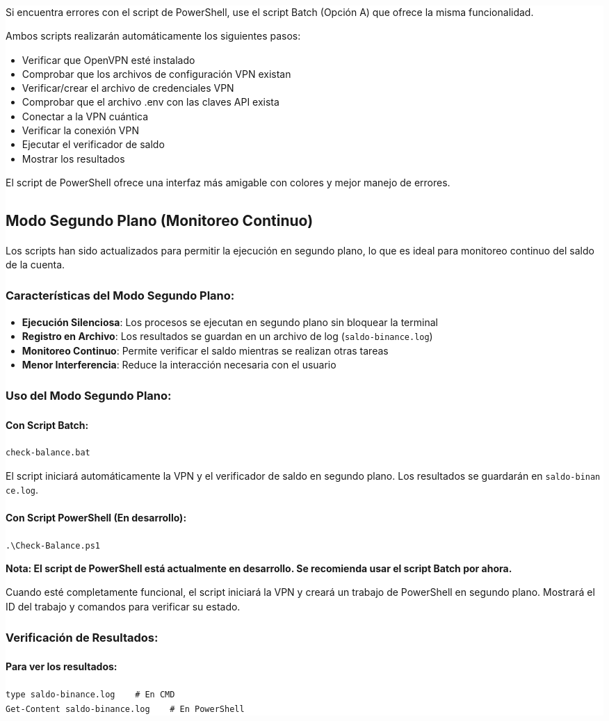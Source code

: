 Si encuentra errores con el script de PowerShell, use el script Batch (Opción A) que ofrece la misma funcionalidad.

Ambos scripts realizarán automáticamente los siguientes pasos:
- Verificar que OpenVPN esté instalado
- Comprobar que los archivos de configuración VPN existan
- Verificar/crear el archivo de credenciales VPN
- Comprobar que el archivo .env con las claves API exista
- Conectar a la VPN cuántica
- Verificar la conexión VPN
- Ejecutar el verificador de saldo
- Mostrar los resultados

El script de PowerShell ofrece una interfaz más amigable con colores y mejor manejo de errores.

## Modo Segundo Plano (Monitoreo Continuo)

Los scripts han sido actualizados para permitir la ejecución en segundo plano, lo que es ideal para monitoreo continuo del saldo de la cuenta.

### Características del Modo Segundo Plano:

- **Ejecución Silenciosa**: Los procesos se ejecutan en segundo plano sin bloquear la terminal
- **Registro en Archivo**: Los resultados se guardan en un archivo de log (`saldo-binance.log`)
- **Monitoreo Continuo**: Permite verificar el saldo mientras se realizan otras tareas
- **Menor Interferencia**: Reduce la interacción necesaria con el usuario

### Uso del Modo Segundo Plano:

#### Con Script Batch:
```
check-balance.bat
```
El script iniciará automáticamente la VPN y el verificador de saldo en segundo plano. Los resultados se guardarán en `saldo-binance.log`.

#### Con Script PowerShell (En desarrollo):
```
.\Check-Balance.ps1
```
**Nota: El script de PowerShell está actualmente en desarrollo. Se recomienda usar el script Batch por ahora.**

Cuando esté completamente funcional, el script iniciará la VPN y creará un trabajo de PowerShell en segundo plano. Mostrará el ID del trabajo y comandos para verificar su estado.

### Verificación de Resultados:

#### Para ver los resultados:
```
type saldo-binance.log    # En CMD
Get-Content saldo-binance.log    # En PowerShell
```
